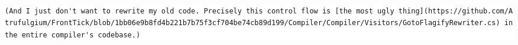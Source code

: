     (And I just don't want to rewrite my old code. Precisely this control flow is [the most ugly thing](https://github.com/Atrufulgium/FrontTick/blob/1bb06e9b8fd4b221b7b75f3cf704be74cb89d199/Compiler/Compiler/Visitors/GotoFlagifyRewriter.cs) in the entire compiler's codebase.)

[^7]: The [c# code](https://github.com/Atrufulgium/FrontTick/blob/1bb06e9b8fd4b221b7b75f3cf704be74cb89d199/Compiler/MCMirror/System/UInt32.cs#L282) is an ugly error-prone mess too, but at least it's better than mcfunction, because it's not *spread across 64 files*. (That, and I just [autogenned](https://github.com/Atrufulgium/FrontTick/blob/main/Compiler/MCMirror/System/generate_binary_search.py) that code, with some minor tweaks.)
[^8]:
    You might be wondering, fundamentally, why Fronttick directly compiles into mcfunction, instead of going to some lower-level language for which there already exist compilers into mcfunction, or implementing the CLR in mcfunction myself so that I can just pass the CIL. Certainly, both of these are much easier than what I'm doing! The answer is quite simple; as I mentioned above, regular languages have a call stack. It's fundamental to nearly every programming language in existence, and just a given on hardware.

    But mcfunction *doesn't have a call stack*, or scope, or anything of the sort. All variables are global. If you call a function within a function, you just overwrite its own data, which is Very Incorrect. You *can* implement call stacks by being somewhat clever, but that requires either interfacing with the world, or with nbt, neither of which are ideal: I don't want the base framework to mess with or assume anything of the world, and nbt is just generally slow.

    But when making datapacks, you don't *really* need a call stack. If we disallow recursion, we can just make every local variable a unique global variable, and then everything runs correctly. Most people won't even need recursion when writing code for Minecraft, right? In this case, the trade-off is clear. Disallow recursion, but don't have the overhead of simulating a call stack.

    In the case (non-tail) recursion is actually needed, the solution is simple (but I've not gotten around to implementing it yet). Allow for a `[Recursive(64)]` attribute on methods that states "this method can be called up to 64 levels of recursion". The implementation? Just make 63 copies of the method, with each one calling the next, up until the "stack" "overflows"! Yeah, there's some edge-cases with mutual recursion, but the basic idea just works.

    Does this generate a ton of files? Yes. Am I beyond the point of where I care about that? Also yes.

[^9]: I did add a small layer of extra abstraction above Roslyn's walkers and rewriters in the form of [`AbstractFullWalker`](https://github.com/Atrufulgium/FrontTick/blob/main/Compiler/Compiler/Visitors/AbstractFullWalker.cs) and [`AbstractFullRewriter`](https://github.com/Atrufulgium/FrontTick/blob/main/Compiler/Compiler/Visitors/AbstractFullRewriter.cs) respectively. The most significant difference is that these can be passed any number of generic walker/rewriter arguments, and the system then guarantees that those arguments have executed already. This makes the dependencies between the visitors much more explicit.
[^10]:
    The only thing you need to take into consideration is that you're checking the *same* condition in both the `execute if` and `execute unless` checks if you have both if- and else-blocks. Consider the following code.

    ```csharp
    if (x == 3) {
        x++;
    } else {
        x--;
    }
    ```

    If you're not careful, your mcfunction implementation might become end up being the following.

    ```mcfunction
    execute if score Var_x _ matches 3 run # Add 1
    execute unless score Var_x _ matches 3 run # Remove 1
    ```

    In this example, when `x == 3`, *both* the commands would end up running!

[^11]: Yes they exist i use them they're useful they deserve their own syntax.
[^12]: Return-statements can be considered goto-statements to a label at the end of the method, so I won't mention them separately.
[^13]: Fun fact: in c, `goto`ing to wherever is fully legal, but in c++, they realised how terrible of an idea that was. Here I am, going in the opposite direction again.
[^14]:
    The most prominent example is `return`. I have every label increase scope (for reasons I won't get into), and `return` is put at the end. This gives methods the following shape.
    ```csharp
    label_1: {
        label_2: {
            ...
                label_n {
                    ret: ;
                }
            ...
        }
    }
    ```


[hover-log2]: ## "This is a bit too much logic for my tastes."
[^1]: The present participle is a bit of a bold move, given the last commit was in January... I'm busy, okay!
[^2]: I won't note it in this post, but unlike every other programming language, division does not round towards zero, but down towards $-\infty$. Also, the remainder operator does not maintain sign, but always returns the positive modulus.
[^3]: Only if this would make sense, but it's quite intuitive in which contexts multiple selectors are allowed. You can teleport many mobs to one, but you cannot teleport one mob to many.
[^4]: This command is only rivalled by the assembly `mov`-instruction in terms of versatility.
[^5]: I'm using modern syntax, and not the syntax as when `execute` was introduced.
[^15]: Except for exceptions. Or `switch`. Or `foreach`, I skipped over that one because I need so much more for that. Also, uhh, aren't method calls control flow? Hey, Atru, your post's unfinished!
[^16]: Slightly more convincing to me is the half-assed mathematical proof in one of the bazillion notebooks on my desk. Can you see it? No.
